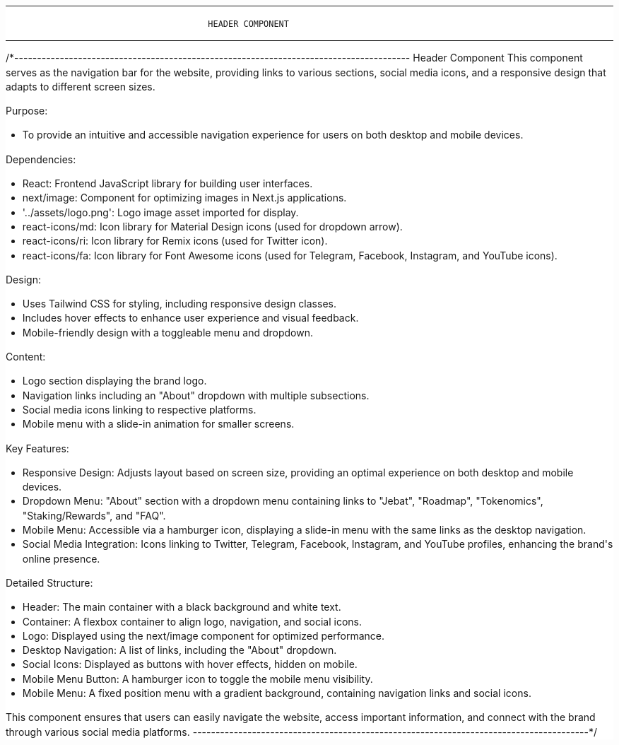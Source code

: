 ------------------------------------------------------------------------------------------------------------
                                            HEADER COMPONENT
------------------------------------------------------------------------------------------------------------

/*---------------------------------------------------------------------------------------
  Header Component
  This component serves as the navigation bar for the website, providing links to various
  sections, social media icons, and a responsive design that adapts to different screen sizes.

  Purpose:
  - To provide an intuitive and accessible navigation experience for users on both desktop
    and mobile devices.

  Dependencies:
  - React: Frontend JavaScript library for building user interfaces.
  - next/image: Component for optimizing images in Next.js applications.
  - '../assets/logo.png': Logo image asset imported for display.
  - react-icons/md: Icon library for Material Design icons (used for dropdown arrow).
  - react-icons/ri: Icon library for Remix icons (used for Twitter icon).
  - react-icons/fa: Icon library for Font Awesome icons (used for Telegram, Facebook, Instagram, and YouTube icons).

  Design:
  - Uses Tailwind CSS for styling, including responsive design classes.
  - Includes hover effects to enhance user experience and visual feedback.
  - Mobile-friendly design with a toggleable menu and dropdown.

  Content:
  - Logo section displaying the brand logo.
  - Navigation links including an "About" dropdown with multiple subsections.
  - Social media icons linking to respective platforms.
  - Mobile menu with a slide-in animation for smaller screens.

  Key Features:
  - Responsive Design: Adjusts layout based on screen size, providing an optimal experience
    on both desktop and mobile devices.
  - Dropdown Menu: "About" section with a dropdown menu containing links to "Jebat", 
    "Roadmap", "Tokenomics", "Staking/Rewards", and "FAQ".
  - Mobile Menu: Accessible via a hamburger icon, displaying a slide-in menu with the same
    links as the desktop navigation.
  - Social Media Integration: Icons linking to Twitter, Telegram, Facebook, Instagram, and
    YouTube profiles, enhancing the brand's online presence.

  Detailed Structure:
  - Header: The main container with a black background and white text.
  - Container: A flexbox container to align logo, navigation, and social icons.
  - Logo: Displayed using the next/image component for optimized performance.
  - Desktop Navigation: A list of links, including the "About" dropdown.
  - Social Icons: Displayed as buttons with hover effects, hidden on mobile.
  - Mobile Menu Button: A hamburger icon to toggle the mobile menu visibility.
  - Mobile Menu: A fixed position menu with a gradient background, containing navigation links and social icons.

  This component ensures that users can easily navigate the website, access important
  information, and connect with the brand through various social media platforms.
---------------------------------------------------------------------------------------*/
